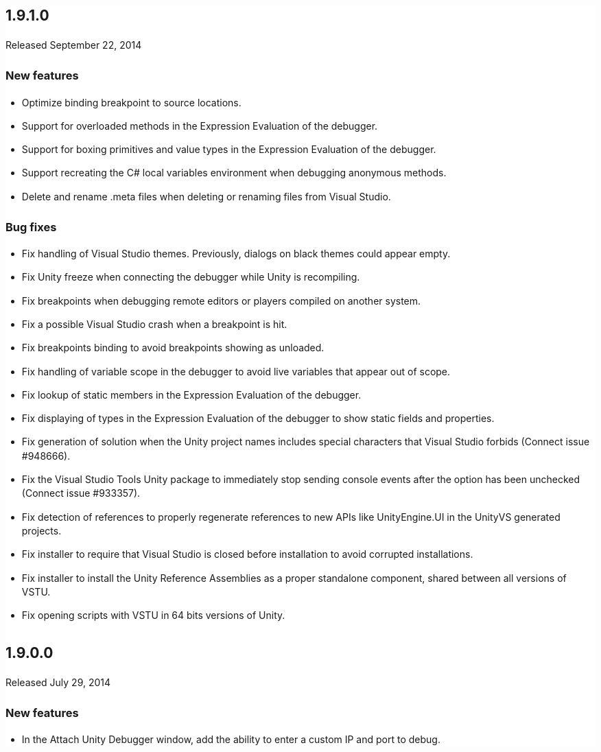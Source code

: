 ## 1.9.1.0
 Released September 22, 2014

### New features

- Optimize binding breakpoint to source locations.

- Support for overloaded methods in the Expression Evaluation of the debugger.

- Support for boxing primitives and value types in the Expression Evaluation of the debugger.

- Support recreating the C# local variables environment when debugging anonymous methods.

- Delete and rename .meta files when deleting or renaming files from Visual Studio.

### Bug fixes

- Fix handling of Visual Studio themes. Previously, dialogs on black themes could appear empty.

- Fix Unity freeze when connecting the debugger while Unity is recompiling.

- Fix breakpoints when debugging remote editors or players compiled on another system.

- Fix a possible Visual Studio crash when a breakpoint is hit.

- Fix breakpoints binding to avoid breakpoints showing as unloaded.

- Fix handling of variable scope in the debugger to avoid live variables that appear out of scope.

- Fix lookup of static members in the Expression Evaluation of the debugger.

- Fix displaying of types in the Expression Evaluation of the debugger to show static fields and properties.

- Fix generation of solution when the Unity project names includes special characters that Visual Studio forbids (Connect issue #948666).

- Fix the Visual Studio Tools Unity package to immediately stop sending console events after the option has been unchecked (Connect issue #933357).

- Fix detection of references to properly regenerate references to new APIs like UnityEngine.UI in the UnityVS generated projects.

- Fix installer to require that Visual Studio is closed before installation to avoid corrupted installations.

- Fix installer to install the Unity Reference Assemblies as a proper standalone component, shared between all versions of VSTU.

- Fix opening scripts with VSTU in 64 bits versions of Unity.

## 1.9.0.0
 Released July 29, 2014

### New features

- In the Attach Unity Debugger window, add the ability to enter a custom IP and port to debug.
